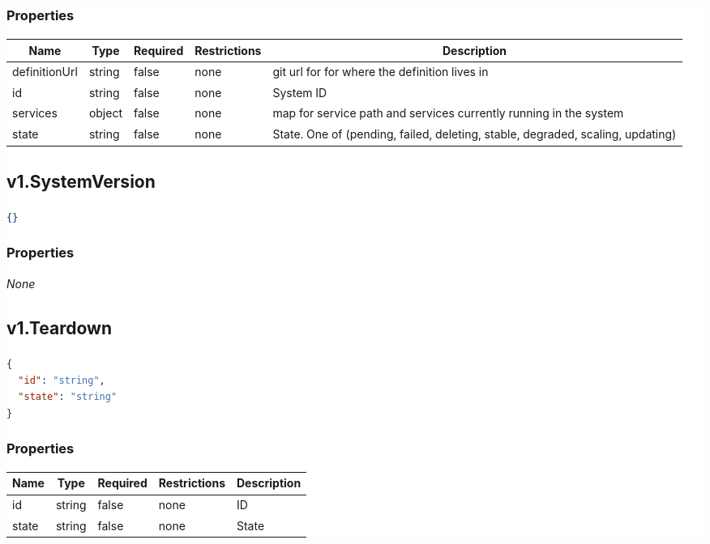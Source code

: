 ### Properties

|Name|Type|Required|Restrictions|Description|
|---|---|---|---|---|
|definitionUrl|string|false|none|git url for for where the definition lives in|
|id|string|false|none|System ID|
|services|object|false|none|map for service path and services currently running in the system|
|state|string|false|none|State. One of (pending, failed, deleting, stable, degraded, scaling, updating)|

<h2 id="tocSv1.systemversion">v1.SystemVersion</h2>

<a id="schemav1.systemversion"></a>

```json
{}

```

### Properties

*None*

<h2 id="tocSv1.teardown">v1.Teardown</h2>

<a id="schemav1.teardown"></a>

```json
{
  "id": "string",
  "state": "string"
}

```

### Properties

|Name|Type|Required|Restrictions|Description|
|---|---|---|---|---|
|id|string|false|none|ID|
|state|string|false|none|State|

